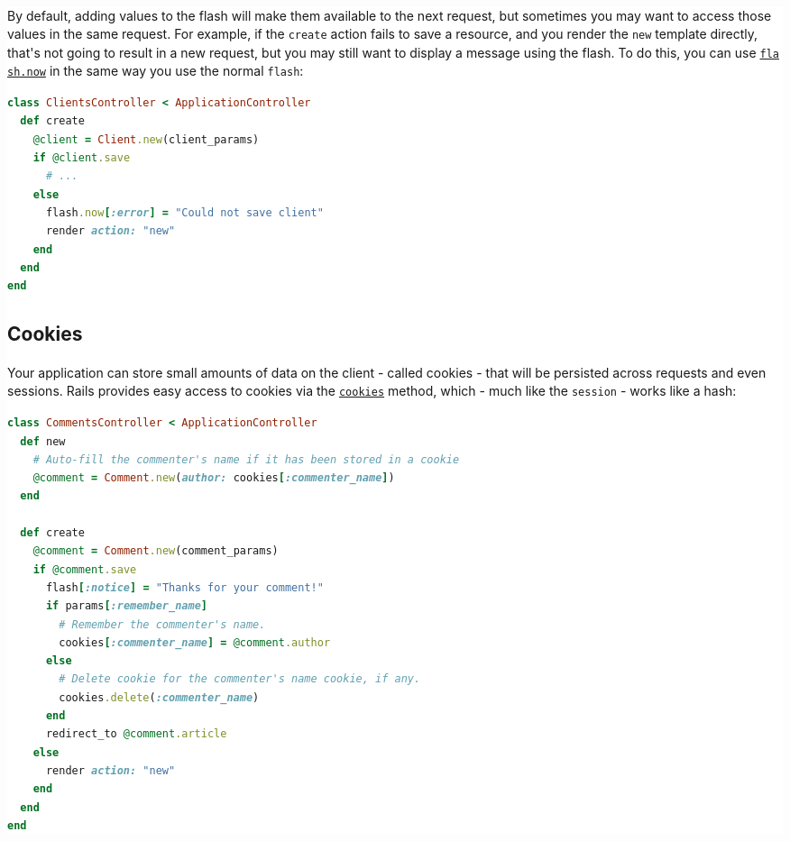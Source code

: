 By default, adding values to the flash will make them available to the next request, but sometimes you may want to access those values in the same request. For example, if the `create` action fails to save a resource, and you render the `new` template directly, that's not going to result in a new request, but you may still want to display a message using the flash. To do this, you can use [`flash.now`][] in the same way you use the normal `flash`:

```ruby
class ClientsController < ApplicationController
  def create
    @client = Client.new(client_params)
    if @client.save
      # ...
    else
      flash.now[:error] = "Could not save client"
      render action: "new"
    end
  end
end
```

[`flash.now`]: https://api.rubyonrails.org/classes/ActionDispatch/Flash/FlashHash.html#method-i-now

Cookies
-------

Your application can store small amounts of data on the client - called cookies - that will be persisted across requests and even sessions. Rails provides easy access to cookies via the [`cookies`][] method, which - much like the `session` - works like a hash:

```ruby
class CommentsController < ApplicationController
  def new
    # Auto-fill the commenter's name if it has been stored in a cookie
    @comment = Comment.new(author: cookies[:commenter_name])
  end

  def create
    @comment = Comment.new(comment_params)
    if @comment.save
      flash[:notice] = "Thanks for your comment!"
      if params[:remember_name]
        # Remember the commenter's name.
        cookies[:commenter_name] = @comment.author
      else
        # Delete cookie for the commenter's name cookie, if any.
        cookies.delete(:commenter_name)
      end
      redirect_to @comment.article
    else
      render action: "new"
    end
  end
end
```


[`ActionController::Base`]: https://api.rubyonrails.org/classes/ActionController/Base.html
[Resource Routing]: routing.html#resource-routing-the-rails-default
[`params`]: https://api.rubyonrails.org/classes/ActionController/StrongParameters.html#method-i-params
[`wrap_parameters`]: https://api.rubyonrails.org/classes/ActionController/ParamsWrapper/Options/ClassMethods.html#method-i-wrap_parameters
[`controller_name`]: https://api.rubyonrails.org/classes/ActionController/Metal.html#method-i-controller_name
[`action_name`]: https://api.rubyonrails.org/classes/AbstractController/Base.html#method-i-action_name
[`permit`]: https://api.rubyonrails.org/classes/ActionController/Parameters.html#method-i-permit
[`permit!`]: https://api.rubyonrails.org/classes/ActionController/Parameters.html#method-i-permit-21
[`require`]: https://api.rubyonrails.org/classes/ActionController/Parameters.html#method-i-require
[`ActionDispatch::Session::CookieStore`]: https://api.rubyonrails.org/classes/ActionDispatch/Session/CookieStore.html
[`ActionDispatch::Session::CacheStore`]: https://api.rubyonrails.org/classes/ActionDispatch/Session/CacheStore.html
[`ActionDispatch::Session::MemCacheStore`]: https://api.rubyonrails.org/classes/ActionDispatch/Session/MemCacheStore.html
[activerecord-session_store]: https://github.com/rails/activerecord-session_store
[`reset_session`]: https://api.rubyonrails.org/classes/ActionController/Metal.html#method-i-reset_session
[`flash`]: https://api.rubyonrails.org/classes/ActionDispatch/Flash/RequestMethods.html#method-i-flash
[`flash.keep`]: https://api.rubyonrails.org/classes/ActionDispatch/Flash/FlashHash.html#method-i-keep
[`cookies`]: https://api.rubyonrails.org/classes/ActionController/Cookies.html#method-i-cookies
[`before_action`]: https://api.rubyonrails.org/classes/AbstractController/Callbacks/ClassMethods.html#method-i-before_action
[`skip_before_action`]: https://api.rubyonrails.org/classes/AbstractController/Callbacks/ClassMethods.html#method-i-skip_before_action
[`after_action`]: https://api.rubyonrails.org/classes/AbstractController/Callbacks/ClassMethods.html#method-i-after_action
[`around_action`]: https://api.rubyonrails.org/classes/AbstractController/Callbacks/ClassMethods.html#method-i-around_action
[`ActionDispatch::Request`]: https://api.rubyonrails.org/classes/ActionDispatch/Request.html
[`request`]: https://api.rubyonrails.org/classes/ActionController/Base.html#method-i-request
[`response`]: https://api.rubyonrails.org/classes/ActionController/Base.html#method-i-response
[`path_parameters`]: https://api.rubyonrails.org/classes/ActionDispatch/Http/Parameters.html#method-i-path_parameters
[`query_parameters`]: https://api.rubyonrails.org/classes/ActionDispatch/Request.html#method-i-query_parameters
[`request_parameters`]: https://api.rubyonrails.org/classes/ActionDispatch/Request.html#method-i-request_parameters
[`http_basic_authenticate_with`]: https://api.rubyonrails.org/classes/ActionController/HttpAuthentication/Basic/ControllerMethods/ClassMethods.html#method-i-http_basic_authenticate_with
[`authenticate_or_request_with_http_digest`]: https://api.rubyonrails.org/classes/ActionController/HttpAuthentication/Digest/ControllerMethods.html#method-i-authenticate_or_request_with_http_digest
[`authenticate_or_request_with_http_token`]: https://api.rubyonrails.org/classes/ActionController/HttpAuthentication/Token/ControllerMethods.html#method-i-authenticate_or_request_with_http_token
[`send_data`]: https://api.rubyonrails.org/classes/ActionController/DataStreaming.html#method-i-send_data
[`send_file`]: https://api.rubyonrails.org/classes/ActionController/DataStreaming.html#method-i-send_file
[`ActionController::Live`]: https://api.rubyonrails.org/classes/ActionController/Live.html
[`config.filter_parameters`]: configuring.html#config-filter-parameters
[`rescue_from`]: https://api.rubyonrails.org/classes/ActiveSupport/Rescuable/ClassMethods.html#method-i-rescue_from
[`config.force_ssl`]: configuring.html#config-force-ssl
[`ActionDispatch::SSL`]: https://api.rubyonrails.org/classes/ActionDispatch/SSL.html